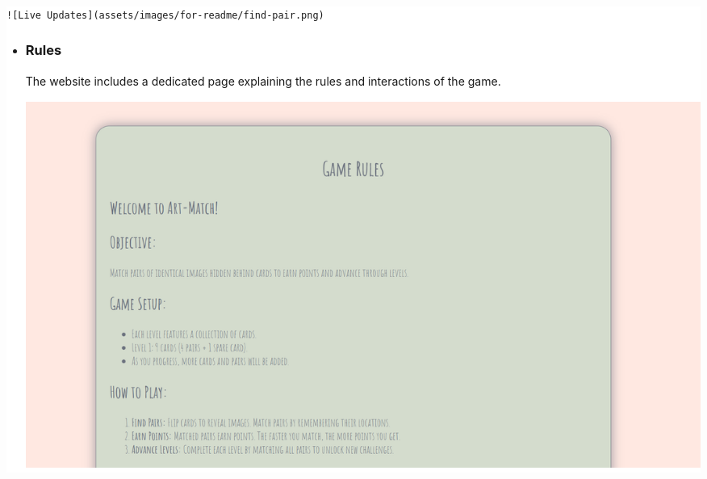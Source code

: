     ![Live Updates](assets/images/for-readme/find-pair.png)

- ### **Rules**
  
  The website includes a dedicated page explaining the rules and interactions of the game.

  ![rules-page](assets/images/for-readme/rules.png)
  